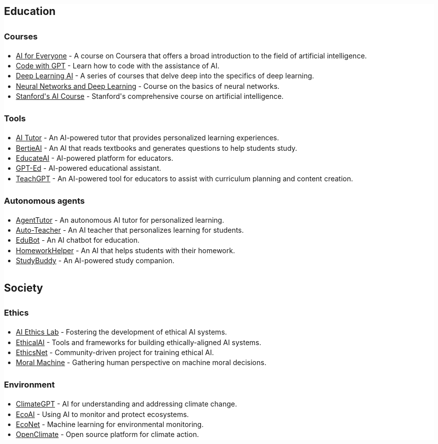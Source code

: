 ## Education

### Courses

- [AI for Everyone](https://www.coursera.org/learn/ai-for-everyone) - A course on Coursera that offers a broad introduction to the field of artificial intelligence.
- [Code with GPT](https://www.codewithgpt.com/) - Learn how to code with the assistance of AI.
- [Deep Learning AI](https://www.deeplearning.ai/) - A series of courses that delve deep into the specifics of deep learning.
- [Neural Networks and Deep Learning](https://www.coursera.org/learn/neural-networks-deep-learning) - Course on the basics of neural networks.
- [Stanford's AI Course](https://online.stanford.edu/courses/cs221-artificial-intelligence-principles-and-techniques) - Stanford's comprehensive course on artificial intelligence.

### Tools

- [AI Tutor](https://aitutor.com/) - An AI-powered tutor that provides personalized learning experiences.
- [BertieAI](https://bertie.ai/) - An AI that reads textbooks and generates questions to help students study.
- [EducateAI](https://educate.ai/) - AI-powered platform for educators.
- [GPT-Ed](https://ed.openai.com/) - AI-powered educational assistant.
- [TeachGPT](https://teachgpt.com/) - An AI-powered tool for educators to assist with curriculum planning and content creation.

### Autonomous agents

- [AgentTutor](https://github.com/reworkd/AgentTutor) - An autonomous AI tutor for personalized learning.
- [Auto-Teacher](https://autoteacher.ai/) - An AI teacher that personalizes learning for students.
- [EduBot](https://edubot.ai/) - An AI chatbot for education.
- [HomeworkHelper](https://homeworkhelper.ai/) - An AI that helps students with their homework.
- [StudyBuddy](https://studybuddy.ai/) - An AI-powered study companion.

## Society

### Ethics

- [AI Ethics Lab](https://aiethicslab.com/) - Fostering the development of ethical AI systems.
- [EthicalAI](https://ethicalai.ai/) - Tools and frameworks for building ethically-aligned AI systems.
- [EthicsNet](https://ethicsnet.org/) - Community-driven project for training ethical AI.
- [Moral Machine](http://moralmachine.mit.edu/) - Gathering human perspective on machine moral decisions.

### Environment

- [ClimateGPT](https://climate.openai.com/) - AI for understanding and addressing climate change.
- [EcoAI](https://ecoai.org/) - Using AI to monitor and protect ecosystems.
- [EcoNet](https://econet.ai/) - Machine learning for environmental monitoring.
- [OpenClimate](https://openclimate.ai/) - Open source platform for climate action.
